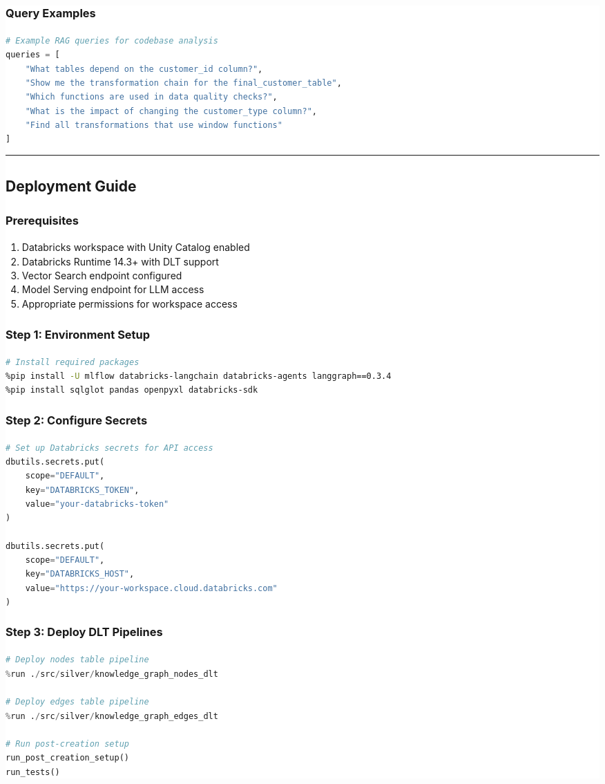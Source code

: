 ### Query Examples
```python
# Example RAG queries for codebase analysis
queries = [
    "What tables depend on the customer_id column?",
    "Show me the transformation chain for the final_customer_table",
    "Which functions are used in data quality checks?",
    "What is the impact of changing the customer_type column?",
    "Find all transformations that use window functions"
]
```

---

## Deployment Guide

### Prerequisites
1. Databricks workspace with Unity Catalog enabled
2. Databricks Runtime 14.3+ with DLT support
3. Vector Search endpoint configured
4. Model Serving endpoint for LLM access
5. Appropriate permissions for workspace access

### Step 1: Environment Setup
```bash
# Install required packages
%pip install -U mlflow databricks-langchain databricks-agents langgraph==0.3.4
%pip install sqlglot pandas openpyxl databricks-sdk
```

### Step 2: Configure Secrets
```python
# Set up Databricks secrets for API access
dbutils.secrets.put(
    scope="DEFAULT",
    key="DATABRICKS_TOKEN",
    value="your-databricks-token"
)

dbutils.secrets.put(
    scope="DEFAULT", 
    key="DATABRICKS_HOST",
    value="https://your-workspace.cloud.databricks.com"
)
```

### Step 3: Deploy DLT Pipelines
```python
# Deploy nodes table pipeline
%run ./src/silver/knowledge_graph_nodes_dlt

# Deploy edges table pipeline  
%run ./src/silver/knowledge_graph_edges_dlt

# Run post-creation setup
run_post_creation_setup()
run_tests()
```
